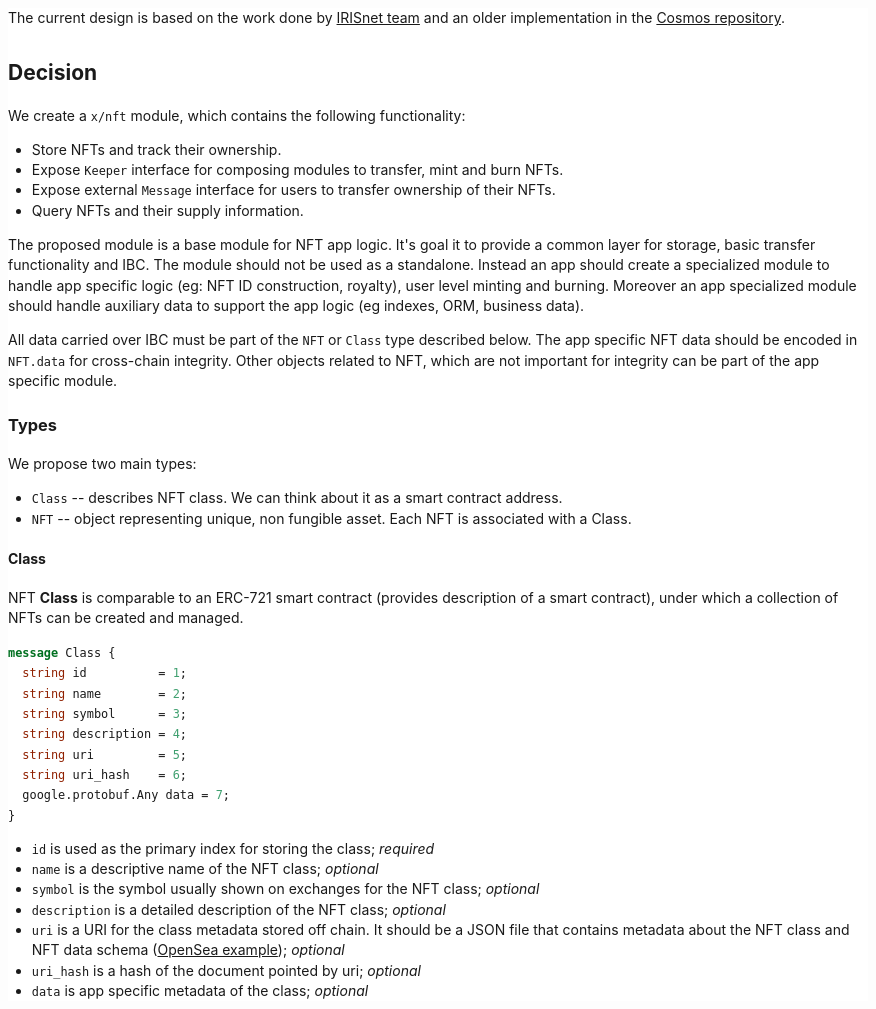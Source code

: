 The current design is based on the work done by [IRISnet team](https://github.com/irisnet/irismod/tree/master/modules/nft) and an older implementation in the [Cosmos repository](https://github.com/cosmos/modules/tree/master/incubator/nft).

## Decision

We create a `x/nft` module, which contains the following functionality:

* Store NFTs and track their ownership.
* Expose `Keeper` interface for composing modules to transfer, mint and burn NFTs.
* Expose external `Message` interface for users to transfer ownership of their NFTs.
* Query NFTs and their supply information.

The proposed module is a base module for NFT app logic. It's goal it to provide a common layer for storage, basic transfer functionality and IBC. The module should not be used as a standalone.
Instead an app should create a specialized module to handle app specific logic (eg: NFT ID construction, royalty), user level minting and burning. Moreover an app specialized module should handle auxiliary data to support the app logic (eg indexes, ORM, business data).

All data carried over IBC must be part of the `NFT` or `Class` type described below. The app specific NFT data should be encoded in `NFT.data` for cross-chain integrity. Other objects related to NFT, which are not important for integrity can be part of the app specific module.

### Types

We propose two main types:

* `Class` -- describes NFT class. We can think about it as a smart contract address.
* `NFT` -- object representing unique, non fungible asset. Each NFT is associated with a Class.

#### Class

NFT **Class** is comparable to an ERC-721 smart contract (provides description of a smart contract), under which a collection of NFTs can be created and managed.

```protobuf
message Class {
  string id          = 1;
  string name        = 2;
  string symbol      = 3;
  string description = 4;
  string uri         = 5;
  string uri_hash    = 6;
  google.protobuf.Any data = 7;
}
```

* `id` is used as the primary index for storing the class; _required_
* `name` is a descriptive name of the NFT class; _optional_
* `symbol` is the symbol usually shown on exchanges for the NFT class; _optional_
* `description` is a detailed description of the NFT class; _optional_
* `uri` is a URI for the class metadata stored off chain. It should be a JSON file that contains metadata about the NFT class and NFT data schema ([OpenSea example](https://docs.opensea.io/docs/contract-level-metadata)); _optional_
* `uri_hash` is a hash of the document pointed by uri; _optional_
* `data` is app specific metadata of the class; _optional_
